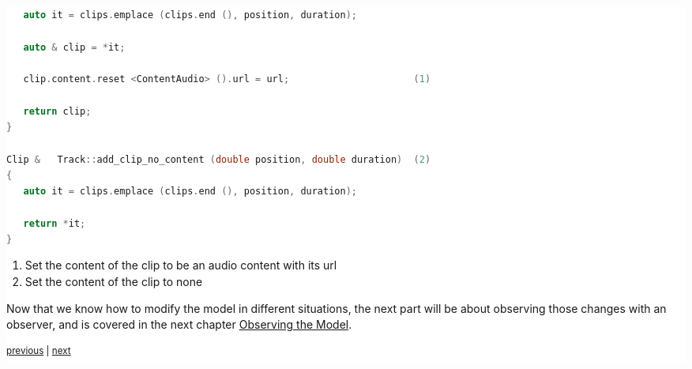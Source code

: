 ```c++
   auto it = clips.emplace (clips.end (), position, duration);

   auto & clip = *it;

   clip.content.reset <ContentAudio> ().url = url;                      (1)

   return clip;
}

Clip &   Track::add_clip_no_content (double position, double duration)  (2)
{
   auto it = clips.emplace (clips.end (), position, duration);

   return *it;
}
```

<ol>
<li>Set the content of the clip to be an audio content with its url</li>
<li>Set the content of the clip to none</li>
</ol>

<p>Now that we know how to modify the model in different situations, the next part will be about observing those changes with an observer, and is covered in the next chapter <a href="../guide/observe.md">Observing the Model</a>.</p>

<p><sup><a href="organize.md">previous</a> | <a href="observe.md">next</a></sup></p>

